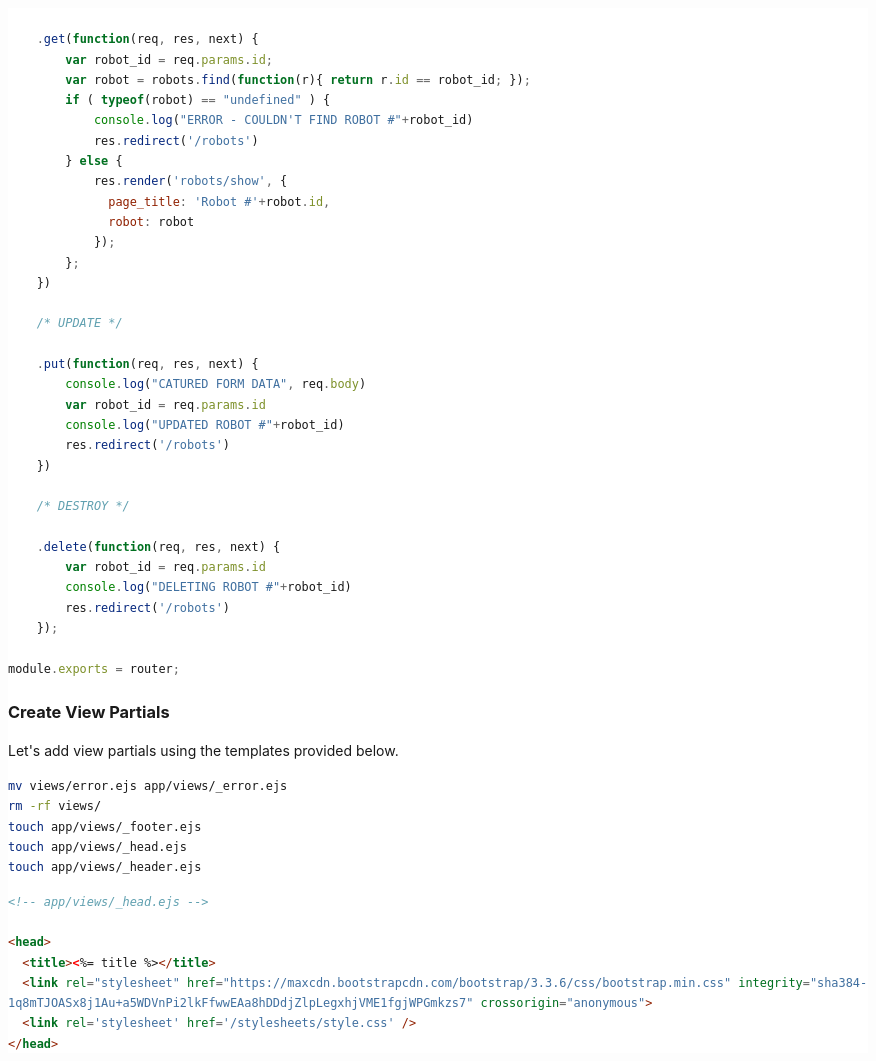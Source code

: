 ```` js

    .get(function(req, res, next) {
        var robot_id = req.params.id;
        var robot = robots.find(function(r){ return r.id == robot_id; });
        if ( typeof(robot) == "undefined" ) {
            console.log("ERROR - COULDN'T FIND ROBOT #"+robot_id)
            res.redirect('/robots')
        } else {
            res.render('robots/show', {
              page_title: 'Robot #'+robot.id,
              robot: robot
            });
        };
    })

    /* UPDATE */

    .put(function(req, res, next) {
        console.log("CATURED FORM DATA", req.body)
        var robot_id = req.params.id
        console.log("UPDATED ROBOT #"+robot_id)
        res.redirect('/robots')
    })

    /* DESTROY */

    .delete(function(req, res, next) {
        var robot_id = req.params.id
        console.log("DELETING ROBOT #"+robot_id)
        res.redirect('/robots')
    });

module.exports = router;
````

### Create View Partials

Let's add view partials using the templates provided below.

```` sh
mv views/error.ejs app/views/_error.ejs
rm -rf views/
touch app/views/_footer.ejs
touch app/views/_head.ejs
touch app/views/_header.ejs
````

```` html
<!-- app/views/_head.ejs -->

<head>
  <title><%= title %></title>
  <link rel="stylesheet" href="https://maxcdn.bootstrapcdn.com/bootstrap/3.3.6/css/bootstrap.min.css" integrity="sha384-1q8mTJOASx8j1Au+a5WDVnPi2lkFfwwEAa8hDDdjZlpLegxhjVME1fgjWPGmkzs7" crossorigin="anonymous">
  <link rel='stylesheet' href='/stylesheets/style.css' />
</head>
````
